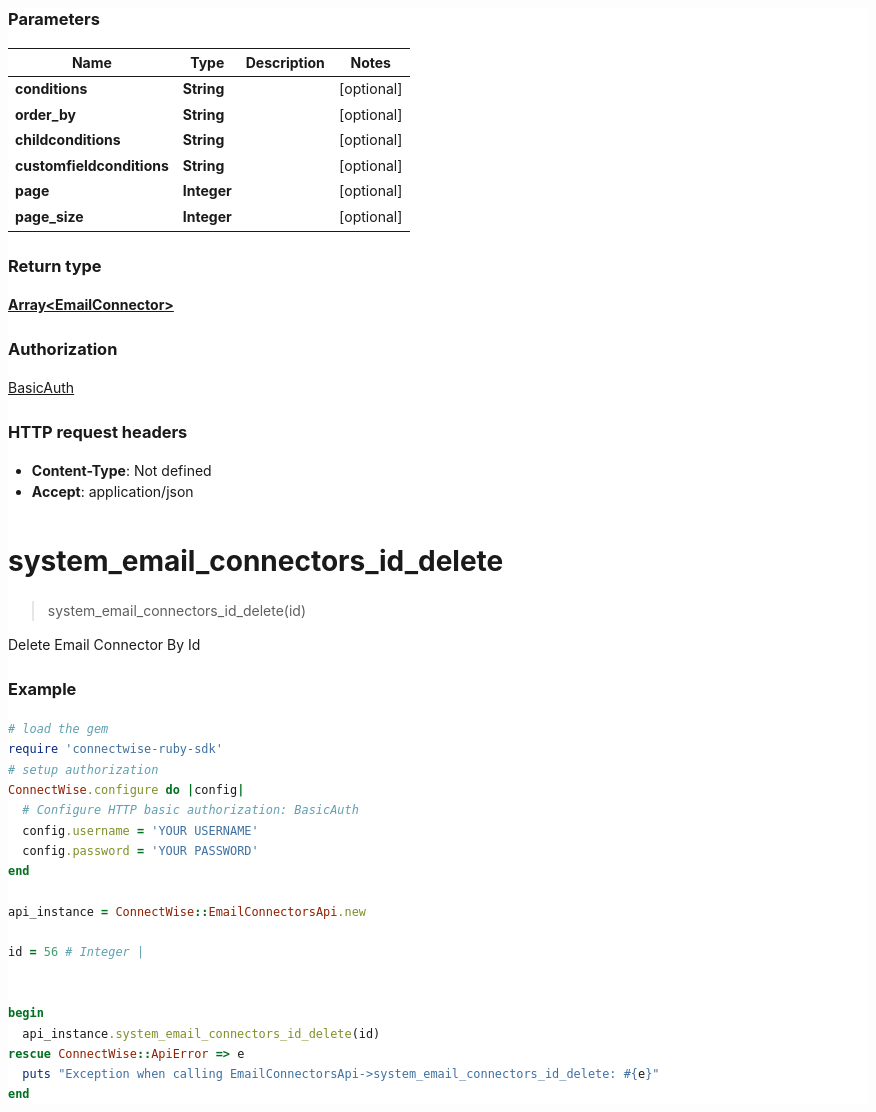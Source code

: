 ### Parameters

Name | Type | Description  | Notes
------------- | ------------- | ------------- | -------------
 **conditions** | **String**|  | [optional] 
 **order_by** | **String**|  | [optional] 
 **childconditions** | **String**|  | [optional] 
 **customfieldconditions** | **String**|  | [optional] 
 **page** | **Integer**|  | [optional] 
 **page_size** | **Integer**|  | [optional] 

### Return type

[**Array&lt;EmailConnector&gt;**](EmailConnector.md)

### Authorization

[BasicAuth](../README.md#BasicAuth)

### HTTP request headers

 - **Content-Type**: Not defined
 - **Accept**: application/json



# **system_email_connectors_id_delete**
> system_email_connectors_id_delete(id)



Delete Email Connector By Id

### Example
```ruby
# load the gem
require 'connectwise-ruby-sdk'
# setup authorization
ConnectWise.configure do |config|
  # Configure HTTP basic authorization: BasicAuth
  config.username = 'YOUR USERNAME'
  config.password = 'YOUR PASSWORD'
end

api_instance = ConnectWise::EmailConnectorsApi.new

id = 56 # Integer | 


begin
  api_instance.system_email_connectors_id_delete(id)
rescue ConnectWise::ApiError => e
  puts "Exception when calling EmailConnectorsApi->system_email_connectors_id_delete: #{e}"
end
```
